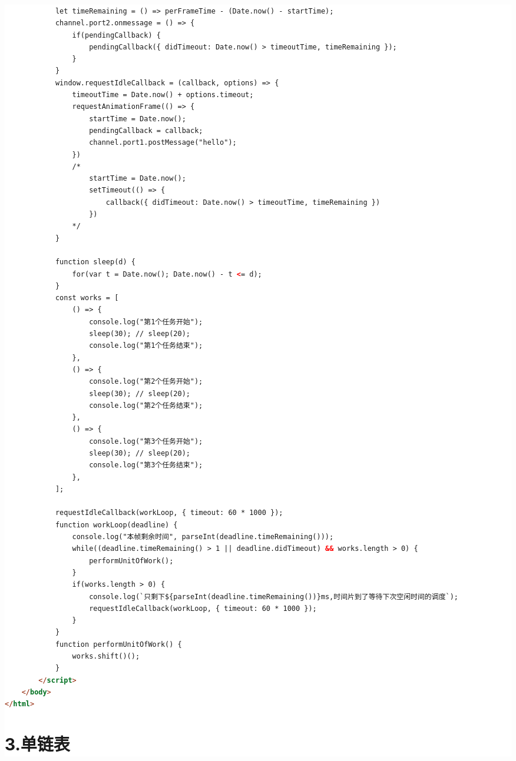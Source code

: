 ```html
            let timeRemaining = () => perFrameTime - (Date.now() - startTime);
            channel.port2.onmessage = () => {
                if(pendingCallback) {
                    pendingCallback({ didTimeout: Date.now() > timeoutTime, timeRemaining });
                }
            }
            window.requestIdleCallback = (callback, options) => {
                timeoutTime = Date.now() + options.timeout;
                requestAnimationFrame(() => {
                    startTime = Date.now();
                    pendingCallback = callback;
                    channel.port1.postMessage("hello");
                })
                /*
                    startTime = Date.now();
                    setTimeout(() => {
                        callback({ didTimeout: Date.now() > timeoutTime, timeRemaining })
                    })
                */
            }

            function sleep(d) {
                for(var t = Date.now(); Date.now() - t <= d);
            }
            const works = [
                () => {
                    console.log("第1个任务开始");
                    sleep(30); // sleep(20);
                    console.log("第1个任务结束");
                },
                () => {
                    console.log("第2个任务开始");
                    sleep(30); // sleep(20);
                    console.log("第2个任务结束");
                },
                () => {
                    console.log("第3个任务开始");
                    sleep(30); // sleep(20);
                    console.log("第3个任务结束");
                },
            ];

            requestIdleCallback(workLoop, { timeout: 60 * 1000 });
            function workLoop(deadline) {
                console.log("本帧剩余时间", parseInt(deadline.timeRemaining()));
                while((deadline.timeRemaining() > 1 || deadline.didTimeout) && works.length > 0) {
                    performUnitOfWork();
                }
                if(works.length > 0) {
                    console.log(`只剩下${parseInt(deadline.timeRemaining())}ms,时间片到了等待下次空闲时间的调度`);
                    requestIdleCallback(workLoop, { timeout: 60 * 1000 });
                }
            }
            function performUnitOfWork() {
                works.shift()();
            }
        </script>
    </body>
</html>
```
# 3.单链表